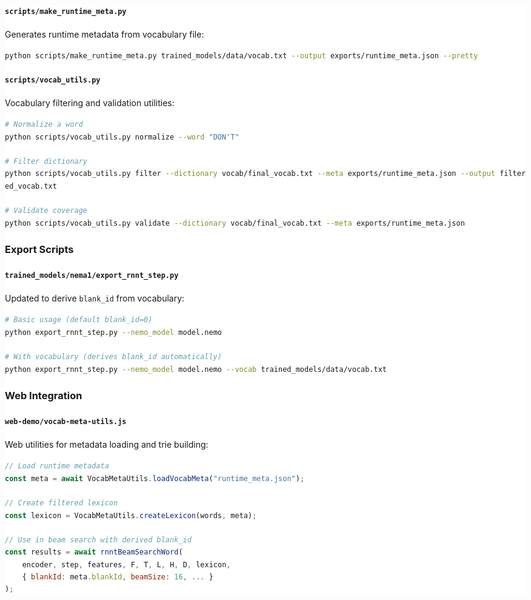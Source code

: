 #### `scripts/make_runtime_meta.py`
Generates runtime metadata from vocabulary file:
```bash
python scripts/make_runtime_meta.py trained_models/data/vocab.txt --output exports/runtime_meta.json --pretty
```

#### `scripts/vocab_utils.py`
Vocabulary filtering and validation utilities:
```bash
# Normalize a word
python scripts/vocab_utils.py normalize --word "DON'T"

# Filter dictionary
python scripts/vocab_utils.py filter --dictionary vocab/final_vocab.txt --meta exports/runtime_meta.json --output filtered_vocab.txt

# Validate coverage
python scripts/vocab_utils.py validate --dictionary vocab/final_vocab.txt --meta exports/runtime_meta.json
```

### Export Scripts

#### `trained_models/nema1/export_rnnt_step.py`
Updated to derive `blank_id` from vocabulary:
```bash
# Basic usage (default blank_id=0)
python export_rnnt_step.py --nemo_model model.nemo

# With vocabulary (derives blank_id automatically)
python export_rnnt_step.py --nemo_model model.nemo --vocab trained_models/data/vocab.txt
```

### Web Integration

#### `web-demo/vocab-meta-utils.js`
Web utilities for metadata loading and trie building:
```javascript
// Load runtime metadata
const meta = await VocabMetaUtils.loadVocabMeta("runtime_meta.json");

// Create filtered lexicon
const lexicon = VocabMetaUtils.createLexicon(words, meta);

// Use in beam search with derived blank_id
const results = await rnntBeamSearchWord(
    encoder, step, features, F, T, L, H, D, lexicon,
    { blankId: meta.blankId, beamSize: 16, ... }
);
```
